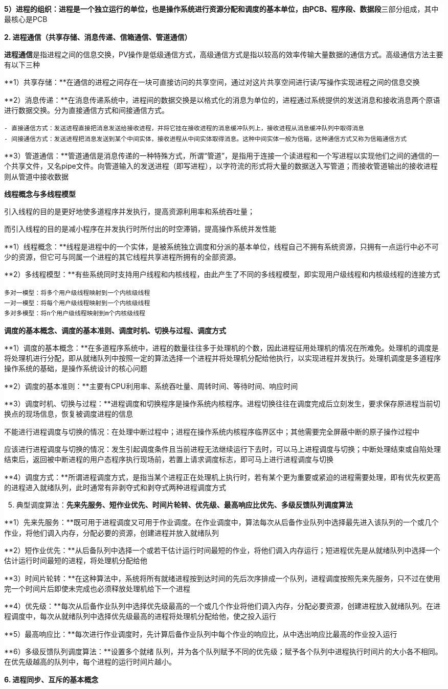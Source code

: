 **5）进程的组织：**进程是一个独立运行的单位，也是操作系统进行资源分配和调度的基本单位，由**PCB、程序段、数据段**三部分组成，其中最核心是PCB

**2. 进程通信（共享存储、消息传递、信箱通信、管道通信）**

**进程通信**是指进程之间的信息交换，PV操作是低级通信方式，高级通信方式是指以较高的效率传输大量数据的通信方式。高级通信方法主要有以下三种

**1）共享存储：**在通信的进程之间存在一块可直接访问的共享空间，通过对这片共享空间进行读/写操作实现进程之间的信息交换

**2）消息传递：**在消息传递系统中，进程间的数据交换是以格式化的消息为单位的，进程通过系统提供的发送消息和接收消息两个原语进行数据交换。分为直接通信方式和间接通信方式。

    - 直接通信方式：发送进程直接把消息发送给接收进程，并将它挂在接收进程的消息缓冲队列上，接收进程从消息缓冲队列中取得消息
    - 间接通信方式：发送进程把消息发送到某个中间实体，接收进程从中间实体取得消息。这种中间实体一般为信箱，这种通信方式又称为信箱通信方式
  
**3）管道通信：**管道通信是消息传递的一种特殊方式，所谓“管道”，是指用于连接一个读进程和一个写进程以实现他们之间的通信的一个共享文件，又名pipe文件。向管道输入的发送进程（即写进程），以字符流的形式将大量的数据送入写管道；而接收管道输出的接收进程则从管道中接收数据

**线程概念与多线程模型**

引入线程的目的是更好地使多道程序并发执行，提高资源利用率和系统吞吐量；

而引入线程的目的是减小程序在并发执行时所付出的时空滞销，提高操作系统并发性能

**1）线程概念：**线程是进程中的一个实体，是被系统独立调度和分派的基本单位，线程自己不拥有系统资源，只拥有一点运行中必不可少的资源，但它可与同属一个进程的其它线程共享进程所拥有的全部资源。

**2）多线程模型：**有些系统同时支持用户线程和内核线程，由此产生了不同的多线程模型，即实现用户级线程和内核级线程的连接方式

    多对一模型：将多个用户级线程映射到一个内核级线程
    一对一模型：将每个用户级线程映射到一个内核级线程
    多对多模型：将n个用户级线程映射到m个内核级线程

**调度的基本概念、调度的基本准则、调度时机、切换与过程、调度方式**

**1）调度的基本概念：**在多道程序系统中，进程的数量往往多于处理机的个数，因此进程征用处理机的情况在所难免。处理机的调度是将处理机进行分配，即从就绪队列中按照一定的算法选择一个进程并将处理机分配给他执行，以实现进程并发执行。处理机调度是多道程序操作系统的基础，是操作系统设计的核心问题

**2）调度的基本准则：**主要有CPU利用率、系统吞吐量、周转时间、等待时间、响应时间

**3）调度时机、切换与过程：**进程调度和切换程序是操作系统内核程序。进程切换往往在调度完成后立刻发生，要求保存原进程当前切换点的现场信息，恢复被调度进程的信息

不能进行进程调度与切换的情况：在处理中断过程中；进程在操作系统内核程序临界区中；其他需要完全屏蔽中断的原子操作过程中

应该进行进程调度与切换的情况：发生引起调度条件且当前进程无法继续运行下去时，可以马上进程调度与切换；中断处理结束或自陷处理结束后，返回被中断进程的用户态程序执行现场前，若置上请求调度标志，即可马上进行进程调度与切换

**4）调度方式：**所谓进程调度方式，是指当某个进程正在处理机上执行时，若有某个更为重要或紧迫的进程需要处理，即有优先权更高的进程进入就绪队列，此时通常有非剥夺式和剥夺式两种进程调度方式

5. 典型调度算法：**先来先服务、短作业优先、时间片轮转、优先级、最高响应比优先、多级反馈队列调度算法**

**1）先来先服务：**既可用于进程调度又可用于作业调度。在作业调度中，算法每次从后备作业队列中选择最先进入该队列的一个或几个作业，将他们调入内存，分配必要的资源，创建进程并放入就绪队列

**2）短作业优先：**从后备队列中选择一个或若干估计运行时间最短的作业，将他们调入内存运行；短进程优先是从就绪队列中选择一个估计运行时间最短的进程，将处理机分配给他

**3）时间片轮转：**在这种算法中，系统将所有就绪进程按到达时间的先后次序排成一个队列，进程调度按照先来先服务，只不过在使用完一个时间片后即使未完成也必须释放处理机给下一个进程

**4）优先级：**每次从后备作业队列中选择优先级最高的一个或几个作业将他们调入内存，分配必要资源，创建进程放入就绪队列。在进程调度中，每次从就绪队列中选择优先级最高的进程将处理机分配给他，使之投入运行

**5）最高响应比：**每次进行作业调度时，先计算后备作业队列中每个作业的响应比，从中选出响应比最高的作业投入运行

**6）多级反馈队列调度算法：**设置多个就绪
队列，并为各个队列赋予不同的优先级；赋予各个队列中进程执行时间片的大小各不相同。在优先级越高的队列中，每个进程的运行时间片越小。

**6. 进程同步、互斥的基本概念**
